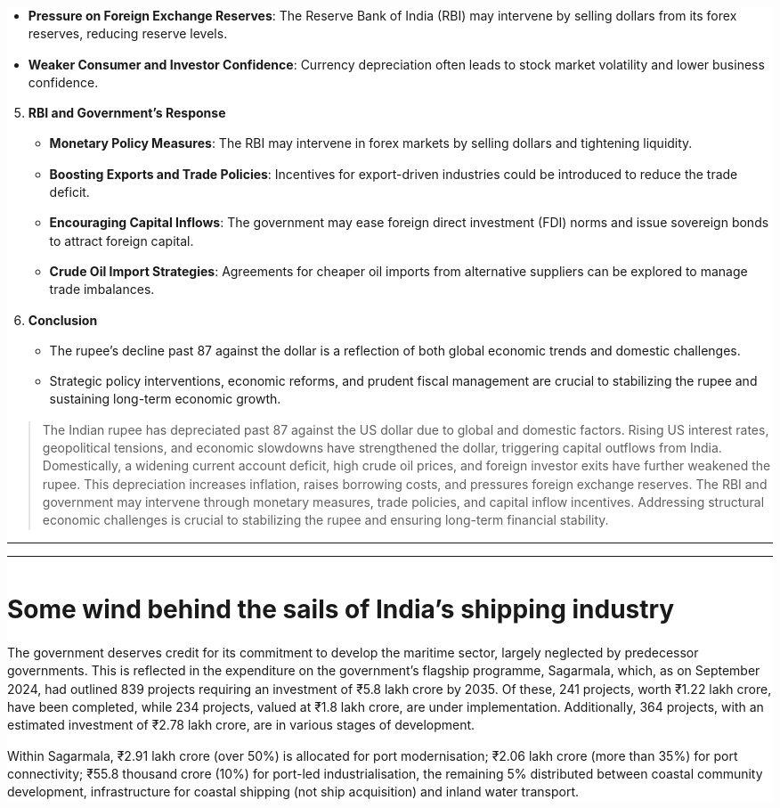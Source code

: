    - **Pressure on Foreign Exchange Reserves**: The Reserve Bank of India (RBI) may intervene by selling dollars from its forex reserves, reducing reserve levels.  

   - **Weaker Consumer and Investor Confidence**: Currency depreciation often leads to stock market volatility and lower business confidence.  



5. **RBI and Government’s Response**  

   - **Monetary Policy Measures**: The RBI may intervene in forex markets by selling dollars and tightening liquidity.  

   - **Boosting Exports and Trade Policies**: Incentives for export-driven industries could be introduced to reduce the trade deficit.  

   - **Encouraging Capital Inflows**: The government may ease foreign direct investment (FDI) norms and issue sovereign bonds to attract foreign capital.  

   - **Crude Oil Import Strategies**: Agreements for cheaper oil imports from alternative suppliers can be explored to manage trade imbalances.  



6. **Conclusion**  

   - The rupee’s decline past 87 against the dollar is a reflection of both global economic trends and domestic challenges.  

   - Strategic policy interventions, economic reforms, and prudent fiscal management are crucial to stabilizing the rupee and sustaining long-term economic growth.

> The Indian rupee has depreciated past 87 against the US dollar due to global and domestic factors. Rising US interest rates, geopolitical tensions, and economic slowdowns have strengthened the dollar, triggering capital outflows from India. Domestically, a widening current account deficit, high crude oil prices, and foreign investor exits have further weakened the rupee. This depreciation increases inflation, raises borrowing costs, and pressures foreign exchange reserves. The RBI and government may intervene through monetary measures, trade policies, and capital inflow incentives. Addressing structural economic challenges is crucial to stabilizing the rupee and ensuring long-term financial stability.

---
---
# Some wind behind the sails of India’s shipping industry

The government deserves credit for its commitment to develop the maritime sector, largely neglected by predecessor governments. This is reflected in the expenditure on the government’s flagship programme, Sagarmala, which, as on September 2024, had outlined 839 projects requiring an investment of ₹5.8 lakh crore by 2035. Of these, 241 projects, worth ₹1.22 lakh crore, have been completed, while 234 projects, valued at ₹1.8 lakh crore, are under implementation. Additionally, 364 projects, with an estimated investment of ₹2.78 lakh crore, are in various stages of development.



Within Sagarmala, ₹2.91 lakh crore (over 50%) is allocated for port modernisation; ₹2.06 lakh crore (more than 35%) for port connectivity; ₹55.8 thousand crore (10%) for port-led industrialisation, the remaining 5% distributed between coastal community development, infrastructure for coastal shipping (not ship acquisition) and inland water transport.
